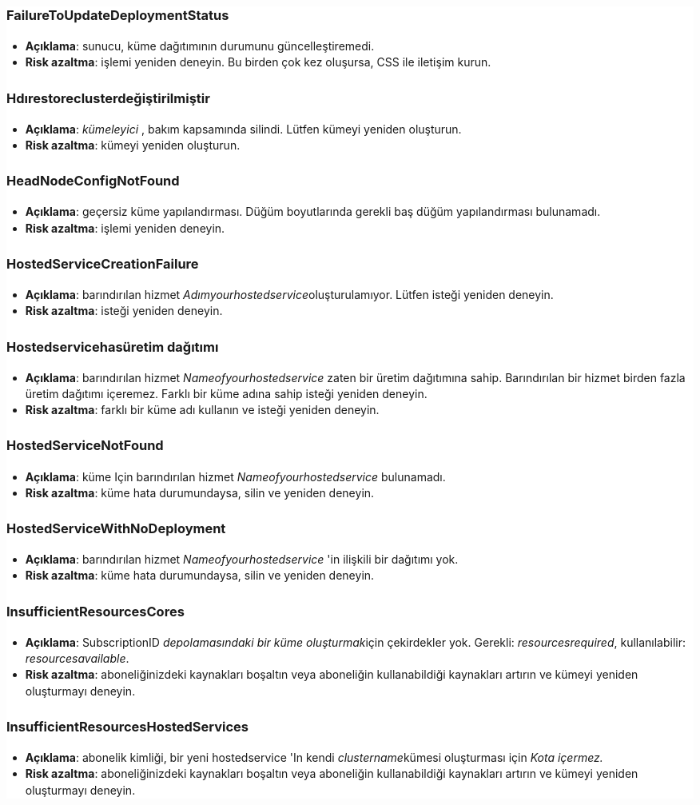 ### <a id="FailureToUpdateDeploymentStatus"></a>FailureToUpdateDeploymentStatus
* **Açıklama**: sunucu, küme dağıtımının durumunu güncelleştiremedi.  
* **Risk azaltma**: işlemi yeniden deneyin. Bu birden çok kez oluşursa, CSS ile iletişim kurun.

### <a id="HdiRestoreClusterAltered"></a>Hdırestoreclusterdeğiştirilmiştir
* **Açıklama**: *kümeleyici* , bakım kapsamında silindi. Lütfen kümeyi yeniden oluşturun.
* **Risk azaltma**: kümeyi yeniden oluşturun.

### <a id="HeadNodeConfigNotFound"></a>HeadNodeConfigNotFound
* **Açıklama**: geçersiz küme yapılandırması. Düğüm boyutlarında gerekli baş düğüm yapılandırması bulunamadı.
* **Risk azaltma**: işlemi yeniden deneyin.

### <a id="HostedServiceCreationFailure"></a>HostedServiceCreationFailure
* **Açıklama**: barındırılan hizmet *Adımyourhostedservice*oluşturulamıyor. Lütfen isteği yeniden deneyin.  
* **Risk azaltma**: isteği yeniden deneyin.

### <a id="HostedServiceHasProductionDeployment"></a>Hostedservicehasüretim dağıtımı
* **Açıklama**: barındırılan hizmet *Nameofyourhostedservice* zaten bir üretim dağıtımına sahip. Barındırılan bir hizmet birden fazla üretim dağıtımı içeremez. Farklı bir küme adına sahip isteği yeniden deneyin.
* **Risk azaltma**: farklı bir küme adı kullanın ve isteği yeniden deneyin.

### <a id="HostedServiceNotFound"></a>HostedServiceNotFound
* **Açıklama**: küme Için barındırılan hizmet *Nameofyourhostedservice* bulunamadı.  
* **Risk azaltma**: küme hata durumundaysa, silin ve yeniden deneyin.

### <a id="HostedServiceWithNoDeployment"></a>HostedServiceWithNoDeployment
* **Açıklama**: barındırılan hizmet *Nameofyourhostedservice* 'in ilişkili bir dağıtımı yok.  
* **Risk azaltma**: küme hata durumundaysa, silin ve yeniden deneyin.

### <a id="InsufficientResourcesCores"></a>InsufficientResourcesCores
* **Açıklama**: SubscriptionID *depolamasındaki* *bir küme oluşturmak*için çekirdekler yok. Gerekli: *resourcesrequired*, kullanılabilir: *resourcesavailable*.  
* **Risk azaltma**: aboneliğinizdeki kaynakları boşaltın veya aboneliğin kullanabildiği kaynakları artırın ve kümeyi yeniden oluşturmayı deneyin.

### <a id="InsufficientResourcesHostedServices"></a>InsufficientResourcesHostedServices
* **Açıklama**: abonelik kimliği, bir yeni hostedservice 'In kendi *clustername*kümesi oluşturması için *Kota içermez.*  
* **Risk azaltma**: aboneliğinizdeki kaynakları boşaltın veya aboneliğin kullanabildiği kaynakları artırın ve kümeyi yeniden oluşturmayı deneyin.
